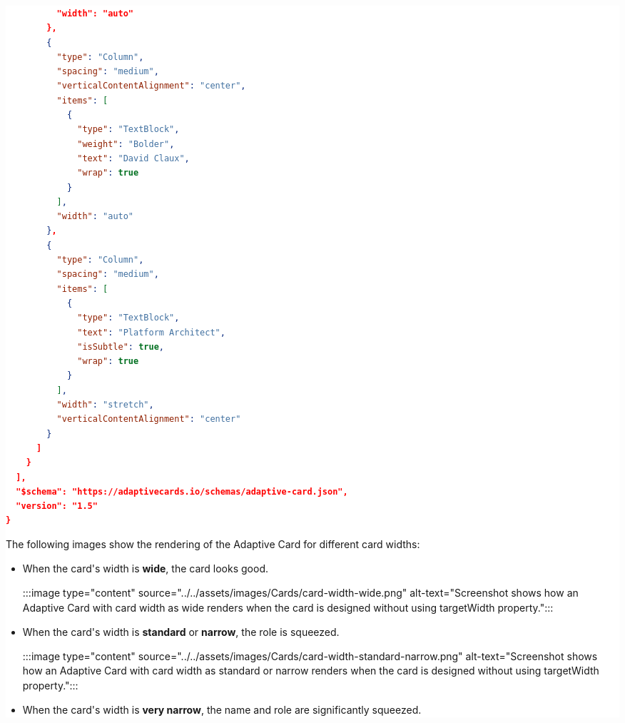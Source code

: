   ```json
            "width": "auto"
          },
          {
            "type": "Column",
            "spacing": "medium",
            "verticalContentAlignment": "center",
            "items": [
              {
                "type": "TextBlock",
                "weight": "Bolder",
                "text": "David Claux",
                "wrap": true
              }
            ],
            "width": "auto"
          },
          {
            "type": "Column",
            "spacing": "medium",
            "items": [
              {
                "type": "TextBlock",
                "text": "Platform Architect",
                "isSubtle": true,
                "wrap": true
              }
            ],
            "width": "stretch",
            "verticalContentAlignment": "center"
          }
        ]
      }
    ],
    "$schema": "https://adaptivecards.io/schemas/adaptive-card.json",
    "version": "1.5"
  }
  ```

  The following images show the rendering of the Adaptive Card for different card widths:

  - When the card's width is **wide**, the card looks good.

    :::image type="content" source="../../assets/images/Cards/card-width-wide.png" alt-text="Screenshot shows how an Adaptive Card with card width as wide renders when the card is designed without using targetWidth property.":::

  - When the card's width is **standard** or **narrow**, the role is squeezed.

    :::image type="content" source="../../assets/images/Cards/card-width-standard-narrow.png" alt-text="Screenshot shows how an Adaptive Card with card width as standard or narrow renders when the card is designed without using targetWidth property.":::

  - When the card's width is **very narrow**, the name and role are significantly squeezed.

